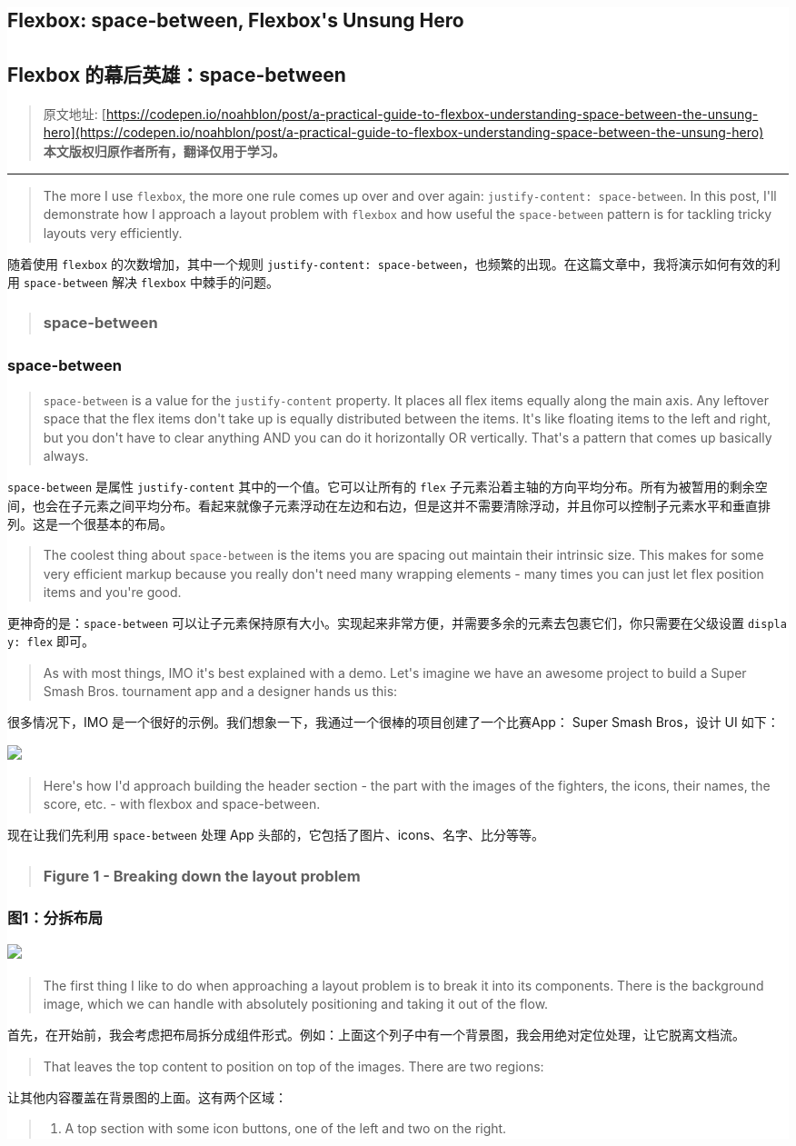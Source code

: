 
## Flexbox: space-between, Flexbox's Unsung Hero
##  Flexbox 的幕后英雄：space-between

> 原文地址: [https://codepen.io/noahblon/post/a-practical-guide-to-flexbox-understanding-space-between-the-unsung-hero](https://codepen.io/noahblon/post/a-practical-guide-to-flexbox-understanding-space-between-the-unsung-hero)     
**本文版权归原作者所有，翻译仅用于学习。**

-----

> The more I use ```flexbox```, the more one rule comes up over and over again: ```justify-content: space-between```. In this post, I'll demonstrate how I approach a layout problem with ```flexbox``` and how useful the ```space-between``` pattern is for tackling tricky layouts very efficiently.

随着使用 ```flexbox``` 的次数增加，其中一个规则 ```justify-content: space-between```，也频繁的出现。在这篇文章中，我将演示如何有效的利用 ```space-between``` 解决 ```flexbox``` 中棘手的问题。

> ### space-between    

### space-between   

> ```space-between``` is a value for the ```justify-content``` property. It places all flex items equally along the main axis. Any leftover space that the flex items don't take up is equally distributed between the items. It's like floating items to the left and right, but you don't have to clear anything AND you can do it horizontally OR vertically. That's a pattern that comes up basically always.

```space-between``` 是属性 ```justify-content``` 其中的一个值。它可以让所有的 ```flex``` 子元素沿着主轴的方向平均分布。所有为被暂用的剩余空间，也会在子元素之间平均分布。看起来就像子元素浮动在左边和右边，但是这并不需要清除浮动，并且你可以控制子元素水平和垂直排列。这是一个很基本的布局。

> The coolest thing about ```space-between``` is the items you are spacing out maintain their intrinsic size. This makes for some very efficient markup because you really don't need many wrapping elements - many times you can just let flex position items and you're good.

更神奇的是：```space-between``` 可以让子元素保持原有大小。实现起来非常方便，并需要多余的元素去包裹它们，你只需要在父级设置 ```display: flex``` 即可。

> As with most things, IMO it's best explained with a demo. Let's imagine we have an awesome project to build a Super Smash Bros. tournament app and a designer hands us this:

很多情况下，IMO 是一个很好的示例。我们想象一下，我通过一个很棒的项目创建了一个比赛App： Super Smash Bros，设计 UI 如下：    

![](https://s3-us-west-2.amazonaws.com/s.cdpn.io/18515/example.png)   

> Here's how I'd approach building the header section - the part with the images of the fighters, the icons, their names, the score, etc. - with flexbox and space-between.

现在让我们先利用 ```space-between``` 处理 App 头部的，它包括了图片、icons、名字、比分等等。

> ### Figure 1 - Breaking down the layout problem

### 图1：分拆布局     

![](https://s3-us-west-2.amazonaws.com/s.cdpn.io/18515/figure1.jpg)

> The first thing I like to do when approaching a layout problem is to break it into its components. There is the background image, which we can handle with absolutely positioning and taking it out of the flow.

首先，在开始前，我会考虑把布局拆分成组件形式。例如：上面这个列子中有一个背景图，我会用绝对定位处理，让它脱离文档流。

> That leaves the top content to position on top of the images. There are two regions:

让其他内容覆盖在背景图的上面。这有两个区域：

> 1. A top section with some icon buttons, one of the left and two on the right.
```